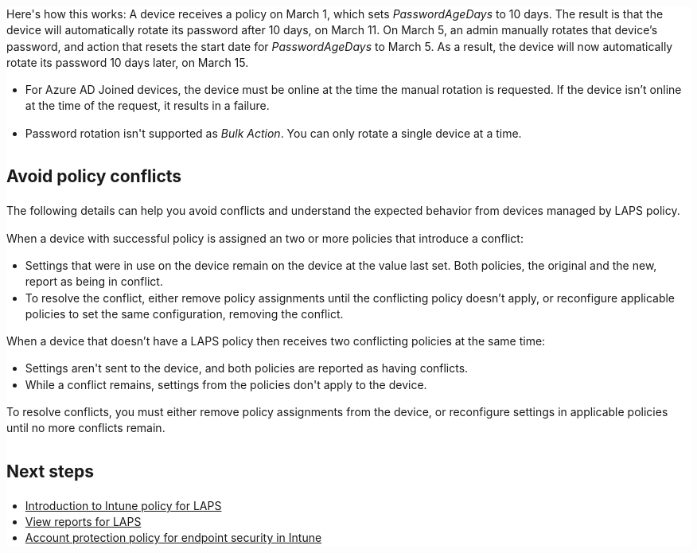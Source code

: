   Here's how this works: A device receives a policy on March 1, which sets *PasswordAgeDays* to 10 days. The result is that the device will automatically rotate its password after 10 days, on March 11. On March 5, an admin manually rotates that device’s password, and action that resets the start date for *PasswordAgeDays* to March 5. As a result, the device will now automatically rotate its password 10 days later, on March 15.

- For Azure AD Joined devices, the device must be online at the time the manual rotation is requested. If the device isn’t online at the time of the request, it results in a failure.

- Password rotation isn't supported as *Bulk Action*. You can only rotate a single device at a time.

## Avoid policy conflicts

The following details can help you avoid conflicts and understand the expected behavior from devices managed by LAPS policy.

When a device with successful policy is assigned an two or more policies that introduce a conflict:

- Settings that were in use on the device remain on the device at the value last set. Both policies, the original and the new, report as being in conflict.
- To resolve the conflict, either remove policy assignments until the conflicting policy doesn’t apply, or reconfigure applicable policies to set the same configuration, removing the conflict.

When a device that doesn’t have a LAPS policy then receives two conflicting policies at the same time:

- Settings aren't sent to the device, and both policies are reported as having conflicts.
- While a conflict remains, settings from the policies don't apply to the device.

To resolve conflicts, you must either remove policy assignments from the device, or reconfigure settings in applicable policies until no more conflicts remain.

## Next steps

- [Introduction to Intune policy for LAPS](../protect/windows-laps-overview.md)
- [View reports for LAPS](../protect/windows-laps-reports.md)
- [Account protection policy for endpoint security in Intune](../protect/endpoint-security-account-protection-policy.md)
